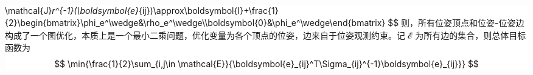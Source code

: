 \mathcal{J}_r^{-1}(\boldsymbol{e}_{ij})\approx\boldsymbol{I}+\frac{1}{2}\begin{bmatrix}\phi_e^\wedge&\rho_e^\wedge\\\boldsymbol{0}&\phi_e^\wedge\end{bmatrix}
$$
则，所有位姿顶点和位姿-位姿边构成了一个图优化，本质上是一个最小二乘问题，优化变量为各个顶点的位姿，边来自于位姿观测约束。记 $\mathcal{E}$ 为所有边的集合，则总体目标函数为
$$
\min{\frac{1}{2}\sum_{i,j\in \mathcal{E}}{\boldsymbol{e}_{ij}^T\Sigma_{ij}^{-1}\boldsymbol{e}_{ij}}}
$$
